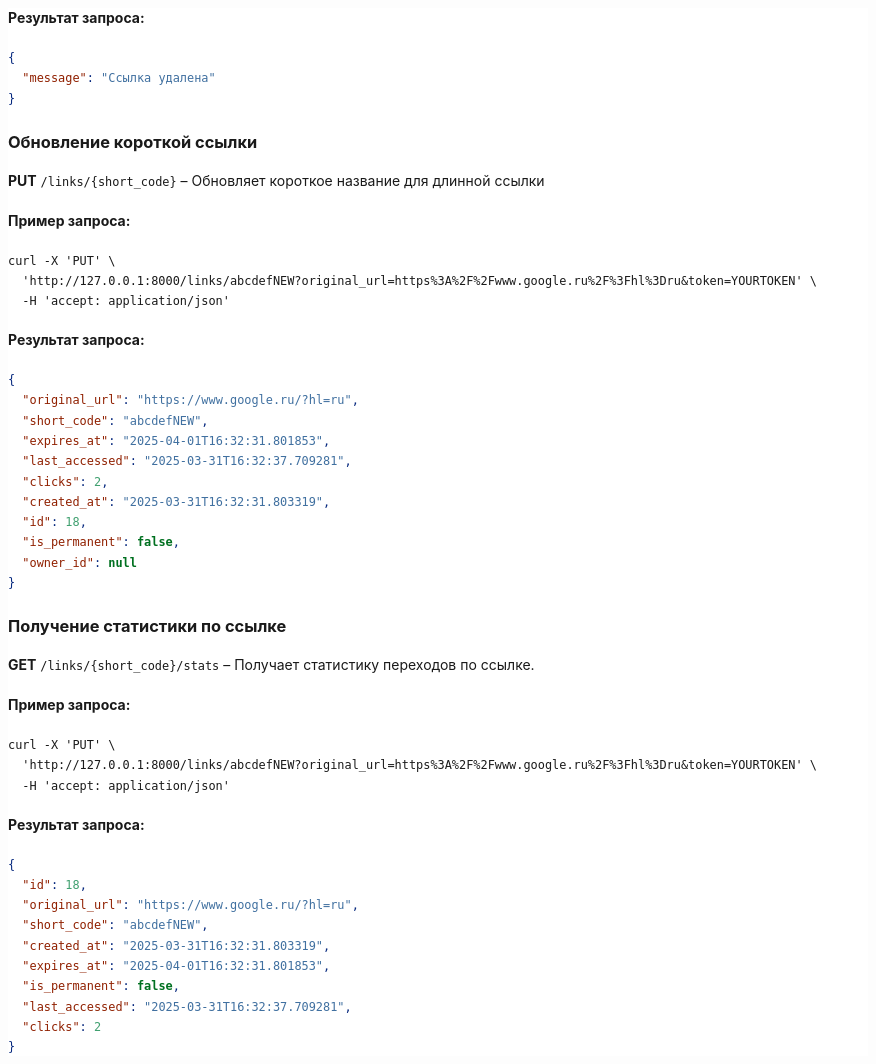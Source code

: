 #### Результат запроса:

```json
{
  "message": "Ссылка удалена"
}
```

### Обновление короткой ссылки

**PUT** `/links/{short_code}` – Обновляет короткое название для длинной ссылки

#### Пример запроса:

```
curl -X 'PUT' \
  'http://127.0.0.1:8000/links/abcdefNEW?original_url=https%3A%2F%2Fwww.google.ru%2F%3Fhl%3Dru&token=YOURTOKEN' \
  -H 'accept: application/json'
```

#### Результат запроса:

```json
{
  "original_url": "https://www.google.ru/?hl=ru",
  "short_code": "abcdefNEW",
  "expires_at": "2025-04-01T16:32:31.801853",
  "last_accessed": "2025-03-31T16:32:37.709281",
  "clicks": 2,
  "created_at": "2025-03-31T16:32:31.803319",
  "id": 18,
  "is_permanent": false,
  "owner_id": null
}
```

### Получение статистики по ссылке

**GET** `/links/{short_code}/stats` – Получает статистику переходов по ссылке.

#### Пример запроса:

```
curl -X 'PUT' \
  'http://127.0.0.1:8000/links/abcdefNEW?original_url=https%3A%2F%2Fwww.google.ru%2F%3Fhl%3Dru&token=YOURTOKEN' \
  -H 'accept: application/json'
```

#### Результат запроса:

```json
{
  "id": 18,
  "original_url": "https://www.google.ru/?hl=ru",
  "short_code": "abcdefNEW",
  "created_at": "2025-03-31T16:32:31.803319",
  "expires_at": "2025-04-01T16:32:31.801853",
  "is_permanent": false,
  "last_accessed": "2025-03-31T16:32:37.709281",
  "clicks": 2
}
```

